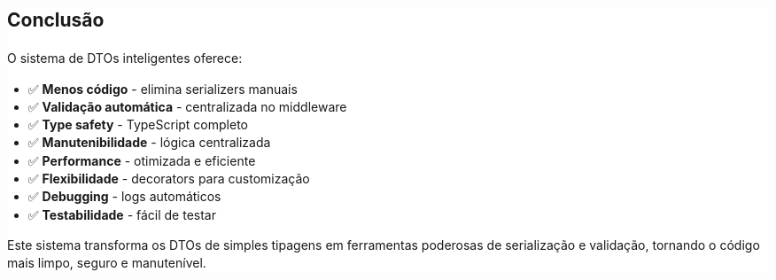 ## Conclusão

O sistema de DTOs inteligentes oferece:

- ✅ **Menos código** - elimina serializers manuais
- ✅ **Validação automática** - centralizada no middleware
- ✅ **Type safety** - TypeScript completo
- ✅ **Manutenibilidade** - lógica centralizada
- ✅ **Performance** - otimizada e eficiente
- ✅ **Flexibilidade** - decorators para customização
- ✅ **Debugging** - logs automáticos
- ✅ **Testabilidade** - fácil de testar

Este sistema transforma os DTOs de simples tipagens em ferramentas poderosas de serialização e validação, tornando o código mais limpo, seguro e manutenível.
